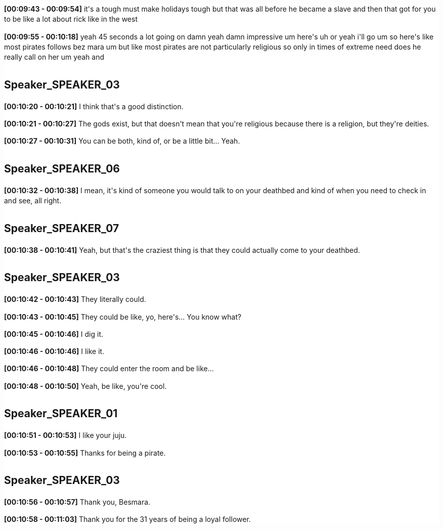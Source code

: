 **[00:09:43 - 00:09:54]** it's a tough must make holidays tough but that was all before he became a slave and then that got for you to be like a lot about rick like in the west

**[00:09:55 - 00:10:18]** yeah 45 seconds a lot going on damn yeah damn impressive um here's uh or yeah i'll go um so here's like most pirates follows bez mara um but like most pirates are not particularly religious so only in times of extreme need does he really call on her um yeah and


## Speaker_SPEAKER_03

**[00:10:20 - 00:10:21]** I think that's a good distinction.

**[00:10:21 - 00:10:27]** The gods exist, but that doesn't mean that you're religious because there is a religion, but they're deities.

**[00:10:27 - 00:10:31]** You can be both, kind of, or be a little bit... Yeah.


## Speaker_SPEAKER_06

**[00:10:32 - 00:10:38]** I mean, it's kind of someone you would talk to on your deathbed and kind of when you need to check in and see, all right.


## Speaker_SPEAKER_07

**[00:10:38 - 00:10:41]** Yeah, but that's the craziest thing is that they could actually come to your deathbed.


## Speaker_SPEAKER_03

**[00:10:42 - 00:10:43]** They literally could.

**[00:10:43 - 00:10:45]** They could be like, yo, here's... You know what?

**[00:10:45 - 00:10:46]** I dig it.

**[00:10:46 - 00:10:46]** I like it.

**[00:10:46 - 00:10:48]** They could enter the room and be like...

**[00:10:48 - 00:10:50]** Yeah, be like, you're cool.


## Speaker_SPEAKER_01

**[00:10:51 - 00:10:53]** I like your juju.

**[00:10:53 - 00:10:55]** Thanks for being a pirate.


## Speaker_SPEAKER_03

**[00:10:56 - 00:10:57]** Thank you, Besmara.

**[00:10:58 - 00:11:03]** Thank you for the 31 years of being a loyal follower.
